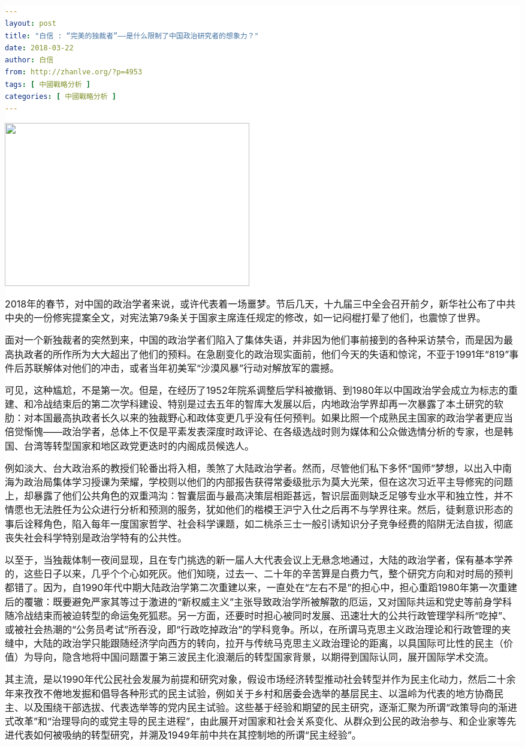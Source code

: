 ```yaml
---
layout: post
title: "白信 : “完美的独裁者”——是什么限制了中国政治研究者的想象力？"
date: 2018-03-22
author: 白信
from: http://zhanlve.org/?p=4953
tags: [ 中國戰略分析 ]
categories: [ 中國戰略分析 ]
---
```


<div id="entry">
 <div class="at-above-post addthis_tool" data-url="http://zhanlve.org/?p=4953">
 </div>
 <p class="story-body__introduction">
  <p class="story-body__introduction">
   <img class="aligncenter wp-image-4954" height="272" sizes="(max-width: 408px) 100vw, 408px" src="http://zhanlve.org/wp-content/uploads/2018/03/001fd04fe4a81c16b1fa07-300x200.jpg" srcset="http://zhanlve.org/wp-content/uploads/2018/03/001fd04fe4a81c16b1fa07-300x200.jpg 300w, http://zhanlve.org/wp-content/uploads/2018/03/001fd04fe4a81c16b1fa07.jpg 600w" width="408"/>
  </p>
  <p class="story-body__introduction">
   <p class="story-body__introduction">
    <p class="story-body__introduction">
     <span style="font-size: 12pt;">
      2018年的春节，对中国的政治学者来说，或许代表着一场噩梦。节后几天，十九届三中全会召开前夕，新华社公布了中共中央的一份修宪提案全文，对宪法第79条关于国家主席连任规定的修改，如一记闷棍打晕了他们，也震惊了世界。
     </span>
    </p>
    <p>
     <span style="font-size: 12pt;">
      面对一个新独裁者的突然到来，中国的政治学者们陷入了集体失语，并非因为他们事前接到的各种采访禁令，而是因为最高执政者的所作所为大大超出了他们的预料。在急剧变化的政治现实面前，他们今天的失语和惊诧，不亚于1991年“819”事件后苏联解体对他们的冲击，或者当年初美军“沙漠风暴”行动对解放军的震撼。
     </span>
    </p>
    <p>
     <span style="font-size: 12pt;">
      可见，这种尴尬，不是第一次。但是，在经历了1952年院系调整后学科被撤销、到1980年以中国政治学会成立为标志的重建、和冷战结束后的第二次学科建设、特别是过去五年的智库大发展以后，内地政治学界却再一次暴露了本土研究的软肋：对本国最高执政者长久以来的独裁野心和政体变更几乎没有任何预判。如果比照一个成熟民主国家的政治学者更应当倍觉惭愧——政治学者，总体上不仅是平素发表深度时政评论、在各级选战时则为媒体和公众做选情分析的专家，也是韩国、台湾等转型国家和地区政党更迭时的内阁成员候选人。
     </span>
    </p>
    <p>
     <span style="font-size: 12pt;">
      例如淡大、台大政治系的教授们轮番出将入相，羡煞了大陆政治学者。然而，尽管他们私下多怀“国师”梦想，以出入中南海为政治局集体学习授课为荣耀，学校则以他们的内部报告获得常委级批示为莫大光荣，但在这次习近平主导修宪的问题上，却暴露了他们公共角色的双重鸿沟：智囊层面与最高决策层相距甚远，智识层面则缺乏足够专业水平和独立性，并不情愿也无法胜任为公众进行分析和预测的服务，犹如他们的楷模王沪宁入仕之后再不与学界往来。然后，徒剩意识形态的事后诠释角色，陷入每年一度国家哲学、社会科学课题，如二桃杀三士一般引诱知识分子竞争经费的陷阱无法自拔，彻底丧失社会科学特别是政治学特有的公共性。
     </span>
    </p>
    <p>
     <span style="font-size: 12pt;">
      以至于，当独裁体制一夜间显现，且在专门挑选的新一届人大代表会议上无悬念地通过，大陆的政治学者，保有基本学养的，这些日子以来，几乎个个心如死灰。他们知晓，过去一、二十年的辛苦算是白费力气，整个研究方向和对时局的预判都错了。因为，自1990年代中期大陆政治学第二次重建以来，一直处在“左右不是”的担心中，担心重蹈1980年第一次重建后的覆辙：既要避免严家其等过于激进的“新权威主义”主张导致政治学所被解散的厄运，又对国际共运和党史等前身学科随冷战结束而被迫转型的命运兔死狐悲。另一方面，还要时时担心被同时发展、迅速壮大的公共行政管理学科所“吃掉”、或被社会热潮的“公务员考试”所吞没，即“行政吃掉政治”的学科竞争。所以，在所谓马克思主义政治理论和行政管理的夹缝中，大陆的政治学只能跟随经济学向西方的转向，拉开与传统马克思主义政治理论的距离，以具国际可比性的民主（价值）为导向，隐含地将中国问题置于第三波民主化浪潮后的转型国家背景，以期得到国际认同，展开国际学术交流。
     </span>
    </p>
    <p>
     <span style="font-size: 12pt;">
      其主流，是以1990年代公民社会发展为前提和研究对象，假设市场经济转型推动社会转型并作为民主化动力，然后二十余年来孜孜不倦地发掘和倡导各种形式的民主试验，例如关于乡村和居委会选举的基层民主、以温岭为代表的地方协商民主、以及围绕干部选拔、代表选举等的党内民主试验。这些基于经验和期望的民主研究，逐渐汇聚为所谓“政策导向的渐进式改革”和“治理导向的或党主导的民主进程”，由此展开对国家和社会关系变化、从群众到公民的政治参与、和企业家等先进代表如何被吸纳的转型研究，并溯及1949年前中共在其控制地的所谓“民主经验”。
     </span>
    </p>